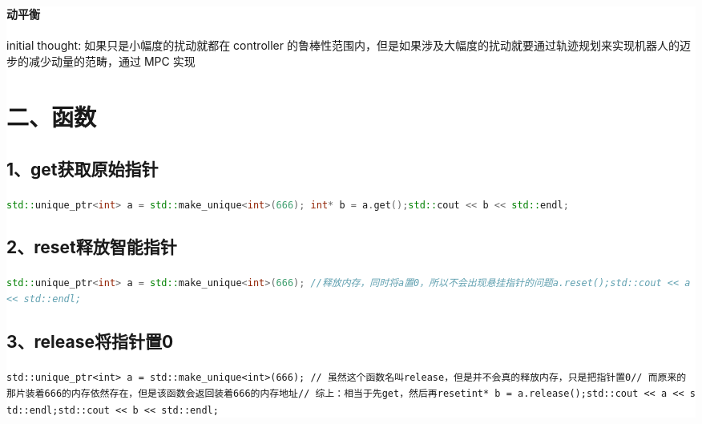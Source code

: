 #### 动平衡

initial thought: 如果只是小幅度的扰动就都在 controller 的鲁棒性范围内，但是如果涉及大幅度的扰动就要通过轨迹规划来实现机器人的迈步的减少动量的范畴，通过 MPC 实现

# 二、函数

## 1、get获取原始指针

```cpp
std::unique_ptr<int> a = std::make_unique<int>(666); int* b = a.get();std::cout << b << std::endl;
```

## 2、reset释放智能指针

```cpp
std::unique_ptr<int> a = std::make_unique<int>(666); //释放内存，同时将a置0，所以不会出现悬挂指针的问题a.reset();std::cout << a << std::endl;
```

## 3、release将指针置0
```
std::unique_ptr<int> a = std::make_unique<int>(666); // 虽然这个函数名叫release，但是并不会真的释放内存，只是把指针置0// 而原来的那片装着666的内存依然存在，但是该函数会返回装着666的内存地址// 综上：相当于先get，然后再resetint* b = a.release();std::cout << a << std::endl;std::cout << b << std::endl;
```